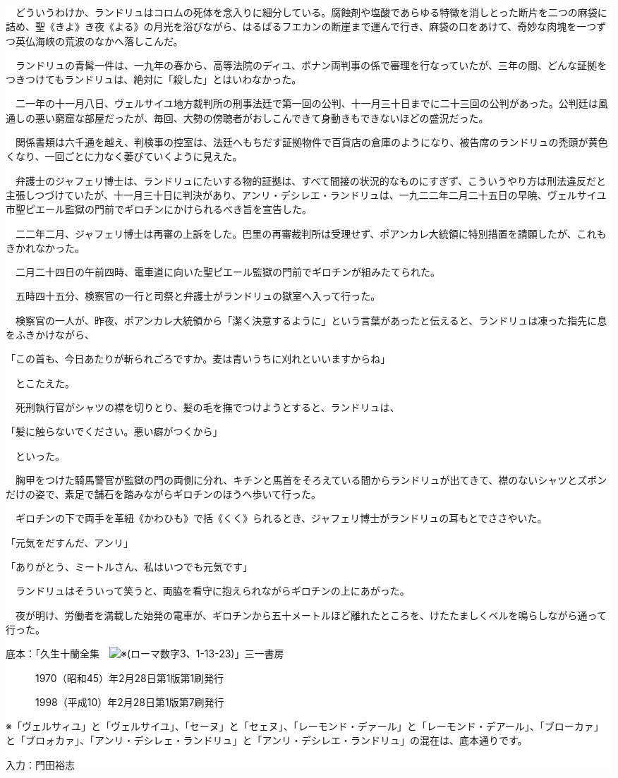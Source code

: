 　どういうわけか、ランドリュはコロムの死体を念入りに細分している。腐蝕剤や塩酸であらゆる特徴を消しとった断片を二つの麻袋に詰め、聖《きよ》き夜《よる》の月光を浴びながら、はるばるフエカンの断崖まで運んで行き、麻袋の口をあけて、奇妙な肉塊を一つずつ英仏海峡の荒波のなかへ落しこんだ。



　ランドリュの青髯一件は、一九年の春から、高等法院のディユ、ボナン両判事の係で審理を行なっていたが、三年の間、どんな証拠をつきつけてもランドリュは、絶対に「殺した」とはいわなかった。

　二一年の十一月八日、ヴェルサイユ地方裁判所の刑事法廷で第一回の公判、十一月三十日までに二十三回の公判があった。公判廷は風通しの悪い窮窟な部屋だったが、毎回、大勢の傍聴者がおしこんできて身動きもできないほどの盛況だった。

　関係書類は六千通を越え、判検事の控室は、法廷へもちだす証拠物件で百貨店の倉庫のようになり、被告席のランドリュの禿頭が黄色くなり、一回ごとに力なく萎びていくように見えた。

　弁護士のジャフェリ博士は、ランドリュにたいする物的証拠は、すべて間接の状況的なものにすぎず、こういうやり方は刑法違反だと主張しつづけていたが、十一月三十日に判決があり、アンリ・デシレエ・ランドリュは、一九二二年二月二十五日の早暁、ヴェルサイユ市聖ピエール監獄の門前でギロチンにかけられるべき旨を宣告した。

　二二年二月、ジャフェリ博士は再審の上訴をした。巴里の再審裁判所は受理せず、ポアンカレ大統領に特別措置を請願したが、これもきかれなかった。

　二月二十四日の午前四時、電車道に向いた聖ピエール監獄の門前でギロチンが組みたてられた。

　五時四十五分、検察官の一行と司祭と弁護士がランドリュの獄室へ入って行った。

　検察官の一人が、昨夜、ポアンカレ大統領から「潔く決意するように」という言葉があったと伝えると、ランドリュは凍った指先に息をふきかけながら、

「この首も、今日あたりが斬られごろですか。麦は青いうちに刈れといいますからね」

　とこたえた。

　死刑執行官がシャツの襟を切りとり、髪の毛を撫でつけようとすると、ランドリュは、

「髪に触らないでください。悪い癖がつくから」

　といった。

　胸甲をつけた騎馬警官が監獄の門の両側に分れ、キチンと馬首をそろえている間からランドリュが出てきて、襟のないシャツとズボンだけの姿で、素足で舗石を踏みながらギロチンのほうへ歩いて行った。

　ギロチンの下で両手を革紐《かわひも》で括《くく》られるとき、ジャフェリ博士がランドリュの耳もとでささやいた。

「元気をだすんだ、アンリ」

「ありがとう、ミートルさん、私はいつでも元気です」

　ランドリュはそういって笑うと、両脇を看守に抱えられながらギロチンの上にあがった。

　夜が明け、労働者を満載した始発の電車が、ギロチンから五十メートルほど離れたところを、けたたましくベルを鳴らしながら通って行った。













底本：「久生十蘭全集　![※(ローマ数字3、1-13-23)](https://www.aozora.gr.jp/cards/001224/files/../../../gaiji/1-13/1-13-23.png)」三一書房

　　　1970（昭和45）年2月28日第1版第1刷発行

　　　1998（平成10）年2月28日第1版第7刷発行

※「ヴェルサィユ」と「ヴェルサイユ」、「セーヌ」と「セェヌ」、「レーモンド・デァール」と「レーモンド・デアール」、「ブローカァ」と「ブロォカァ」、「アンリ・デシレェ・ランドリュ」と「アンリ・デシレエ・ランドリュ」の混在は、底本通りです。

入力：門田裕志
